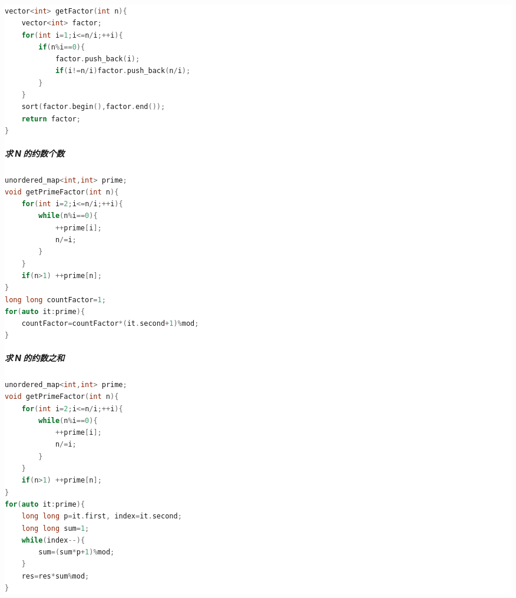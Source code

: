 ```cpp
vector<int> getFactor(int n){
    vector<int> factor;
    for(int i=1;i<=n/i;++i){
        if(n%i==0){
            factor.push_back(i);
            if(i!=n/i)factor.push_back(n/i);
        }
    }
    sort(factor.begin(),factor.end());
    return factor;
}

```

##### 求 $N$ 的约数个数

```cpp
unordered_map<int,int> prime;
void getPrimeFactor(int n){
    for(int i=2;i<=n/i;++i){
        while(n%i==0){
            ++prime[i];
            n/=i;
        }
    }
    if(n>1) ++prime[n];
}
long long countFactor=1;
for(auto it:prime){
    countFactor=countFactor*(it.second+1)%mod;
}
```

##### 求 $N$ 的约数之和

```cpp
unordered_map<int,int> prime;
void getPrimeFactor(int n){
    for(int i=2;i<=n/i;++i){
        while(n%i==0){
            ++prime[i];
            n/=i;
        }
    }
    if(n>1) ++prime[n];
}
for(auto it:prime){
    long long p=it.first, index=it.second;
    long long sum=1;
    while(index--){
        sum=(sum*p+1)%mod;
    }
    res=res*sum%mod;
}
```
